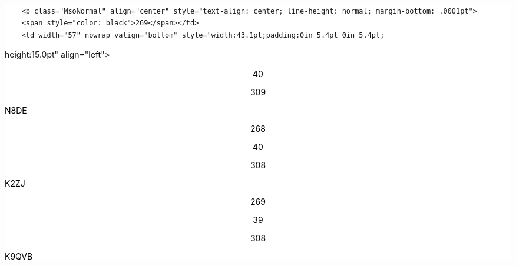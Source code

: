 		<p class="MsoNormal" align="center" style="text-align: center; line-height: normal; margin-bottom: .0001pt">
		<span style="color: black">269</span></td>
		<td width="57" nowrap valign="bottom" style="width:43.1pt;padding:0in 5.4pt 0in 5.4pt;
  height:15.0pt" align="left">
		<p class="MsoNormal" align="center" style="text-align: center; line-height: normal; margin-bottom: .0001pt">
		<span style="color: black">40</span></td>
		<td width="54" nowrap valign="bottom" style="width:40.3pt;padding:0in 5.4pt 0in 5.4pt;
  height:15.0pt" align="left">
		<p class="MsoNormal" align="center" style="text-align: center; line-height: normal; margin-bottom: .0001pt">
		<span style="color: black">309</span></td>
	</tr>
	<tr style="height: 15.0pt">
		<td width="103" nowrap valign="bottom" style="width:77.0pt;padding:0in 5.4pt 0in 5.4pt;
  height:15.0pt" align="left">
		<p class="MsoNormal" style="line-height: normal; margin-bottom: .0001pt">
		<span style="color: black">N8DE</span></td>
		<td width="92" nowrap valign="bottom" style="width:68.65pt;padding:0in 5.4pt 0in 5.4pt;
  height:15.0pt" align="left">
		<p class="MsoNormal" align="center" style="text-align: center; line-height: normal; margin-bottom: .0001pt">
		<span style="color: black">268</span></td>
		<td width="57" nowrap valign="bottom" style="width:43.1pt;padding:0in 5.4pt 0in 5.4pt;
  height:15.0pt" align="left">
		<p class="MsoNormal" align="center" style="text-align: center; line-height: normal; margin-bottom: .0001pt">
		<span style="color: black">40</span></td>
		<td width="54" nowrap valign="bottom" style="width:40.3pt;padding:0in 5.4pt 0in 5.4pt;
  height:15.0pt" align="left">
		<p class="MsoNormal" align="center" style="text-align: center; line-height: normal; margin-bottom: .0001pt">
		<span style="color: black">308</span></td>
	</tr>
	<tr style="height: 15.0pt">
		<td width="103" nowrap valign="bottom" style="width:77.0pt;padding:0in 5.4pt 0in 5.4pt;
  height:15.0pt" align="left">
		<p class="MsoNormal" style="line-height: normal; margin-bottom: .0001pt">
		<span style="color: black">K2ZJ</span></td>
		<td width="92" nowrap valign="bottom" style="width:68.65pt;padding:0in 5.4pt 0in 5.4pt;
  height:15.0pt" align="left">
		<p class="MsoNormal" align="center" style="text-align: center; line-height: normal; margin-bottom: .0001pt">
		<span style="color: black">269</span></td>
		<td width="57" nowrap valign="bottom" style="width:43.1pt;padding:0in 5.4pt 0in 5.4pt;
  height:15.0pt" align="left">
		<p class="MsoNormal" align="center" style="text-align: center; line-height: normal; margin-bottom: .0001pt">
		<span style="color: black">39</span></td>
		<td width="54" nowrap valign="bottom" style="width:40.3pt;padding:0in 5.4pt 0in 5.4pt;
  height:15.0pt" align="left">
		<p class="MsoNormal" align="center" style="text-align: center; line-height: normal; margin-bottom: .0001pt">
		<span style="color: black">308</span></td>
	</tr>
	<tr style="height: 15.0pt">
		<td width="103" nowrap valign="bottom" style="width:77.0pt;padding:0in 5.4pt 0in 5.4pt;
  height:15.0pt" align="left">
		<p class="MsoNormal" style="line-height: normal; margin-bottom: .0001pt">
		<span style="color: black">K9QVB</span></td>
		<td width="92" nowrap valign="bottom" style="width:68.65pt;padding:0in 5.4pt 0in 5.4pt;
  height:15.0pt" align="left">